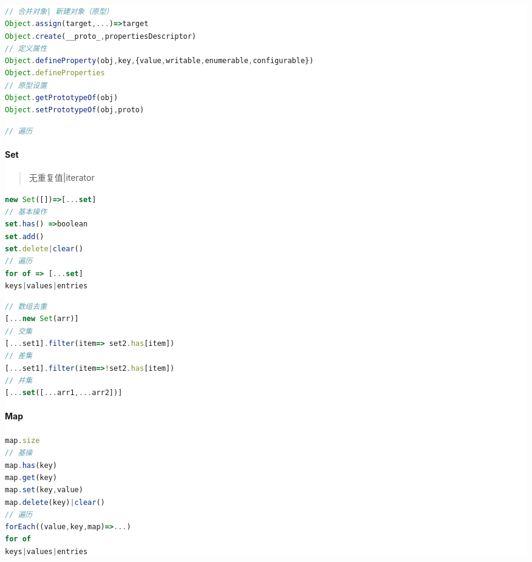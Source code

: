 ~~~js
// 合并对象| 新建对象（原型）
Object.assign(target,...)=>target
Object.create(__proto_,propertiesDescriptor)
// 定义属性
Object.defineProperty(obj,key,{value,writable,enumerable,configurable})
Object.defineProperties
// 原型设置
Object.getPrototypeOf(obj)
Object.setPrototypeOf(obj,proto)
~~~

~~~js
// 遍历
~~~

#### Set

> 无重复值|iterator

~~~js
new Set([])=>[...set]
// 基本操作
set.has() =>boolean
set.add()
set.delete|clear()
// 遍历
for of => [...set]
keys|values|entries
~~~

~~~js
// 数组去重
[...new Set(arr)]
// 交集
[...set1].filter(item=> set2.has[item])
// 差集
[...set1].filter(item=>!set2.has[item])
// 并集
[...set([...arr1,...arr2])]
~~~

#### Map

~~~js
map.size
// 基操
map.has(key)
map.get(key)
map.set(key,value)
map.delete(key)|clear()
// 遍历
forEach((value,key,map)=>...)
for of
keys|values|entries
~~~
